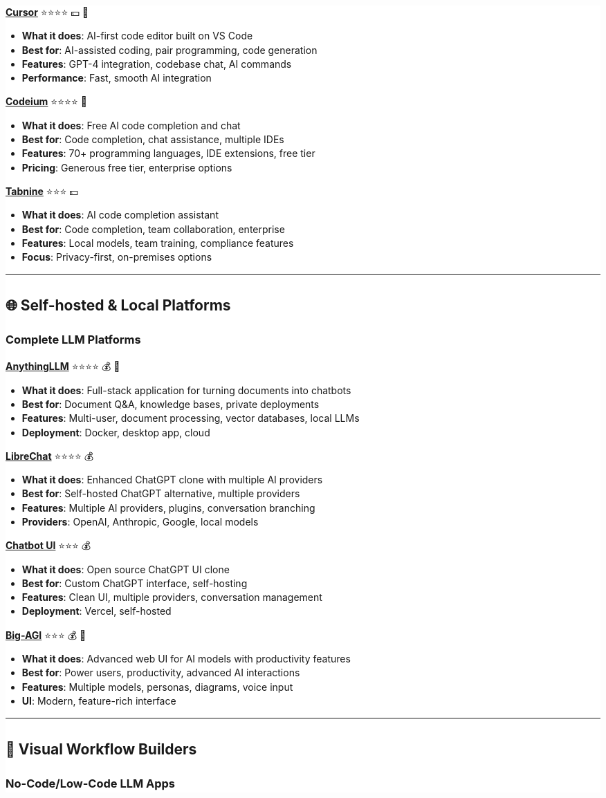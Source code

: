 **[Cursor](https://cursor.sh/)** ⭐⭐⭐⭐ 💵 🚀
- **What it does**: AI-first code editor built on VS Code
- **Best for**: AI-assisted coding, pair programming, code generation
- **Features**: GPT-4 integration, codebase chat, AI commands
- **Performance**: Fast, smooth AI integration

**[Codeium](https://codeium.com/)** ⭐⭐⭐⭐ 🔄
- **What it does**: Free AI code completion and chat
- **Best for**: Code completion, chat assistance, multiple IDEs
- **Features**: 70+ programming languages, IDE extensions, free tier
- **Pricing**: Generous free tier, enterprise options

**[Tabnine](https://www.tabnine.com/)** ⭐⭐⭐ 💵
- **What it does**: AI code completion assistant
- **Best for**: Code completion, team collaboration, enterprise
- **Features**: Local models, team training, compliance features
- **Focus**: Privacy-first, on-premises options

---

## 🌐 Self-hosted & Local Platforms

### **Complete LLM Platforms**

**[AnythingLLM](https://github.com/Mintplex-Labs/anything-llm)** ⭐⭐⭐⭐ 💰 🚀
- **What it does**: Full-stack application for turning documents into chatbots
- **Best for**: Document Q&A, knowledge bases, private deployments
- **Features**: Multi-user, document processing, vector databases, local LLMs
- **Deployment**: Docker, desktop app, cloud

**[LibreChat](https://github.com/danny-avila/LibreChat)** ⭐⭐⭐⭐ 💰
- **What it does**: Enhanced ChatGPT clone with multiple AI providers
- **Best for**: Self-hosted ChatGPT alternative, multiple providers
- **Features**: Multiple AI providers, plugins, conversation branching
- **Providers**: OpenAI, Anthropic, Google, local models

**[Chatbot UI](https://github.com/mckaywrigley/chatbot-ui)** ⭐⭐⭐ 💰
- **What it does**: Open source ChatGPT UI clone
- **Best for**: Custom ChatGPT interface, self-hosting
- **Features**: Clean UI, multiple providers, conversation management
- **Deployment**: Vercel, self-hosted

**[Big-AGI](https://github.com/enricoros/big-AGI)** ⭐⭐⭐ 💰 🚀
- **What it does**: Advanced web UI for AI models with productivity features
- **Best for**: Power users, productivity, advanced AI interactions
- **Features**: Multiple models, personas, diagrams, voice input
- **UI**: Modern, feature-rich interface

---

## 🔄 Visual Workflow Builders

### **No-Code/Low-Code LLM Apps**
